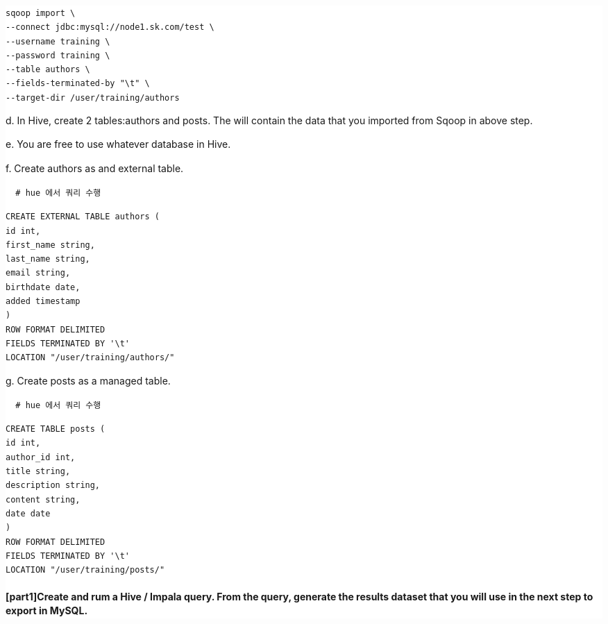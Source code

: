 ~~~
~~~
~~~
sqoop import \
--connect jdbc:mysql://node1.sk.com/test \
--username training \
--password training \
--table authors \
--fields-terminated-by "\t" \
--target-dir /user/training/authors
~~~

d. In Hive, create 2 tables:authors and posts. The will contain the data that you imported from Sqoop in above step.

e. You are free to use whatever database in Hive.

f. Create authors as and external table.
```
  # hue 에서 쿼리 수행
```
```
CREATE EXTERNAL TABLE authors (
id int,
first_name string,
last_name string,
email string,
birthdate date,
added timestamp
)
ROW FORMAT DELIMITED
FIELDS TERMINATED BY '\t'
LOCATION "/user/training/authors/"
```

g. Create posts as a managed table.
```
  # hue 에서 쿼리 수행
```
~~~
CREATE TABLE posts (
id int,
author_id int,
title string,
description string,
content string,
date date
)
ROW FORMAT DELIMITED
FIELDS TERMINATED BY '\t'
LOCATION "/user/training/posts/"
~~~

#### [part1]Create and rum a Hive / Impala query. From the query, generate the results dataset that you will use in the next step to export in MySQL.
